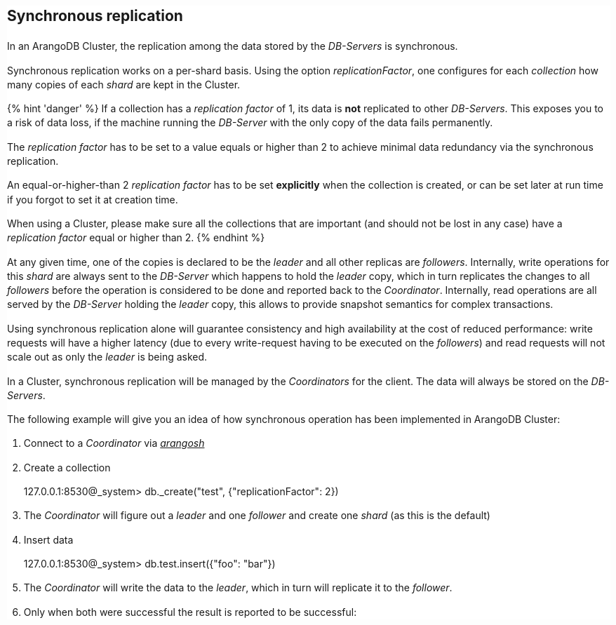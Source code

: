 Synchronous replication
-----------------------

In an ArangoDB Cluster, the replication among the data stored by the _DB-Servers_
is synchronous.

Synchronous replication works on a per-shard basis. Using the option _replicationFactor_,
one configures for each _collection_ how many copies of each _shard_ are kept in the Cluster.

{% hint 'danger' %}
If a collection has a _replication factor_ of 1, its data is **not**
replicated to other _DB-Servers_. This exposes you to a risk of data loss, if
the machine running the _DB-Server_ with the only copy of the data fails permanently.

The _replication factor_ has to be set to a value equals or higher than 2
to achieve minimal data redundancy via the synchronous replication.

An equal-or-higher-than 2 _replication factor_ has to be set **explicitly**
when the collection is created, or can be set later at run time if you forgot
to set it at creation time.

When using a Cluster, please make sure all the collections that are important
(and should not be lost in any case) have a _replication factor_ equal or higher
than 2.
{% endhint %}

At any given time, one of the copies is declared to be the _leader_ and
all other replicas are _followers_. Internally, write operations for this _shard_
are always sent to the _DB-Server_ which happens to hold the _leader_ copy,
which in turn replicates the changes to all _followers_ before the operation
is considered to be done and reported back to the _Coordinator_.
Internally, read operations are all served by the _DB-Server_ holding the _leader_ copy,
this allows to provide snapshot semantics for complex transactions.

Using synchronous replication alone will guarantee consistency and high availability
at the cost of reduced performance: write requests will have a higher latency
(due to every write-request having to be executed on the _followers_) and
read requests will not scale out as only the _leader_ is being asked.

In a Cluster, synchronous replication will be managed by the _Coordinators_ for the client. 
The data will always be stored on the _DB-Servers_.

The following example will give you an idea of how synchronous operation
has been implemented in ArangoDB Cluster:

1. Connect to a _Coordinator_ via [_arangosh_](programs-arangosh.html)
2. Create a collection

    127.0.0.1:8530@_system> db._create("test", {"replicationFactor": 2})

3. The _Coordinator_ will figure out a *leader* and one *follower* and create
   one *shard* (as this is the default)
4. Insert data

    127.0.0.1:8530@_system> db.test.insert({"foo": "bar"})

5. The _Coordinator_ will write the data to the _leader_, which in turn will
replicate it to the _follower_.
6. Only when both were successful the result is reported to be successful:
